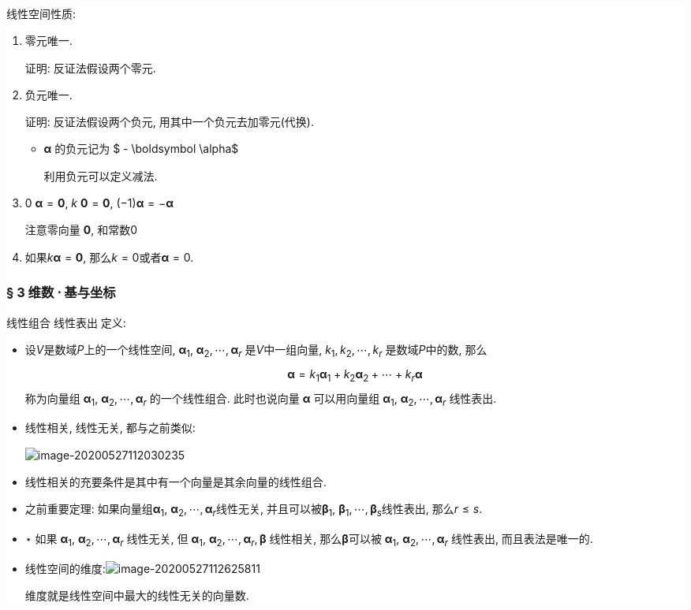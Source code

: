 

线性空间性质:

1. 零元唯一.

   证明: 反证法假设两个零元.

2. 负元唯一.

   证明: 反证法假设两个负元, 用其中一个负元去加零元(代换).

   + $\boldsymbol \alpha$ 的负元记为 $ - \boldsymbol \alpha$

     利用负元可以定义减法.

3. $0 \ \boldsymbol \alpha = \boldsymbol 0, \ k \ \boldsymbol 0 = \boldsymbol 0, \ (-1) \boldsymbol \alpha = - \boldsymbol \alpha$

   注意零向量 $\boldsymbol 0$, 和常数$0$

4. 如果$k \boldsymbol \alpha = \boldsymbol 0$, 那么$k = 0$或者$\boldsymbol \alpha = 0$.





### § 3 维数 $\cdot$ 基与坐标

线性组合 线性表出 定义:

+ 设$V$是数域$P$上的一个线性空间, $\boldsymbol \alpha_1, \ \boldsymbol \alpha_2 , \cdots , \boldsymbol \alpha_r$ 是$V$中一组向量, $k_1, k_2, \cdots , k_r$ 是数域$P$中的数, 那么
  $$
  \boldsymbol \alpha = k_1 \boldsymbol \alpha_1 + k_2 \boldsymbol \alpha_2 + \cdots + k_r \boldsymbol \alpha
  $$
  称为向量组 $\boldsymbol \alpha_1, \ \boldsymbol \alpha_2 , \cdots , \boldsymbol \alpha_r$ 的一个线性组合. 此时也说向量 $\boldsymbol \alpha$ 可以用向量组 $\boldsymbol \alpha_1, \ \boldsymbol \alpha_2 , \cdots , \boldsymbol \alpha_r$ 线性表出.

  

+ 线性相关, 线性无关, 都与之前类似:

  ![image-20200527112030235](assets/image-20200527112030235.png)



+ 线性相关的充要条件是其中有一个向量是其余向量的线性组合.
+ 之前重要定理: 如果向量组$\boldsymbol \alpha_1, \ \boldsymbol \alpha_2 , \cdots , \boldsymbol \alpha_r$线性无关, 并且可以被$\boldsymbol \beta_1, \ \boldsymbol \beta_1 , \cdots , \boldsymbol \beta_s$线性表出, 那么$r \leq s$.
+ $\star$ 如果 $\boldsymbol \alpha_1, \ \boldsymbol \alpha_2 , \cdots , \boldsymbol \alpha_r$ 线性无关, 但 $\boldsymbol \alpha_1, \ \boldsymbol \alpha_2 , \cdots , \boldsymbol \alpha_r, \boldsymbol \beta$ 线性相关, 那么$\boldsymbol \beta$可以被 $\boldsymbol \alpha_1, \ \boldsymbol \alpha_2 , \cdots , \boldsymbol \alpha_r$ 线性表出, 而且表法是唯一的.



+ 线性空间的维度:![image-20200527112625811](assets/image-20200527112625811.png)

  维度就是线性空间中最大的线性无关的向量数.
